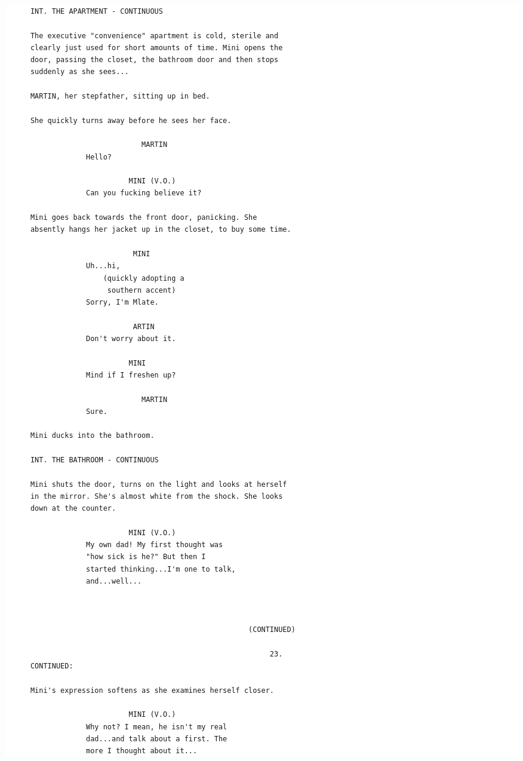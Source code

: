           INT. THE APARTMENT - CONTINUOUS
          
          The executive "convenience" apartment is cold, sterile and
          clearly just used for short amounts of time. Mini opens the
          door, passing the closet, the bathroom door and then stops
          suddenly as she sees...
          
          MARTIN, her stepfather, sitting up in bed.
          
          She quickly turns away before he sees her face.
          
                                    MARTIN
                       Hello?
          
                                 MINI (V.O.)
                       Can you fucking believe it?
          
          Mini goes back towards the front door, panicking. She
          absently hangs her jacket up in the closet, to buy some time.
          
                                  MINI
                       Uh...hi,
                           (quickly adopting a
                            southern accent)
                       Sorry, I'm Mlate.
          
                                  ARTIN
                       Don't worry about it.
          
                                 MINI
                       Mind if I freshen up?
          
                                    MARTIN
                       Sure.
          
          Mini ducks into the bathroom.
          
          INT. THE BATHROOM - CONTINUOUS
          
          Mini shuts the door, turns on the light and looks at herself
          in the mirror. She's almost white from the shock. She looks
          down at the counter.
          
                                 MINI (V.O.)
                       My own dad! My first thought was
                       "how sick is he?" But then I
                       started thinking...I'm one to talk,
                       and...well...
          
          
          
                                                             (CONTINUED)
          
                                                                  23.
          CONTINUED:
          
          Mini's expression softens as she examines herself closer.
          
                                 MINI (V.O.)
                       Why not? I mean, he isn't my real
                       dad...and talk about a first. The
                       more I thought about it...
          
